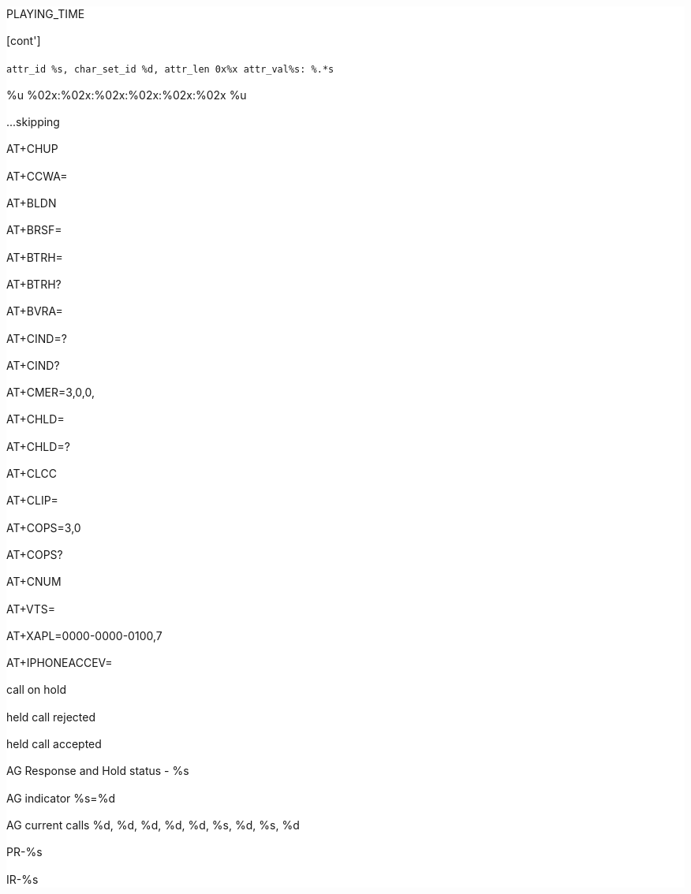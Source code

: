 PLAYING_TIME

[cont']

    attr_id %s, char_set_id %d, attr_len 0x%x attr_val%s: %.*s

%u %02x:%02x:%02x:%02x:%02x:%02x %u

...skipping

AT+CHUP

AT+CCWA=

AT+BLDN

AT+BRSF=

AT+BTRH=

AT+BTRH?

AT+BVRA=

AT+CIND=?

AT+CIND?

AT+CMER=3,0,0,

AT+CHLD=

AT+CHLD=?

AT+CLCC

AT+CLIP=

AT+COPS=3,0

AT+COPS?

AT+CNUM

AT+VTS=

AT+XAPL=0000-0000-0100,7

AT+IPHONEACCEV=

call on hold

held call rejected

held call accepted

AG Response and Hold status - %s

AG indicator %s=%d

AG current calls %d, %d, %d, %d, %d, %s, %d, %s, %d

PR-%s

IR-%s
